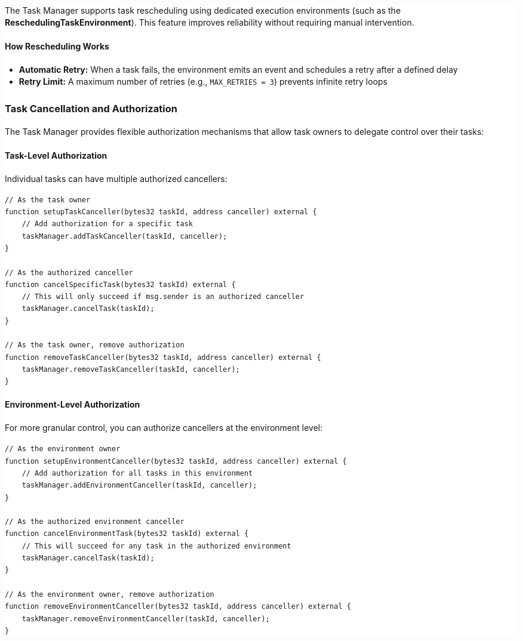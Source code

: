 The Task Manager supports task rescheduling using dedicated execution environments (such as the **ReschedulingTaskEnvironment**). This feature improves reliability without requiring manual intervention.

#### How Rescheduling Works

- **Automatic Retry:** When a task fails, the environment emits an event and schedules a retry after a defined delay
- **Retry Limit:** A maximum number of retries (e.g., `MAX_RETRIES = 3`) prevents infinite retry loops

### Task Cancellation and Authorization

The Task Manager provides flexible authorization mechanisms that allow task owners to delegate control over their tasks:

#### Task-Level Authorization

Individual tasks can have multiple authorized cancellers:

```solidity
// As the task owner
function setupTaskCanceller(bytes32 taskId, address canceller) external {
    // Add authorization for a specific task
    taskManager.addTaskCanceller(taskId, canceller);
}

// As the authorized canceller
function cancelSpecificTask(bytes32 taskId) external {
    // This will only succeed if msg.sender is an authorized canceller
    taskManager.cancelTask(taskId);
}

// As the task owner, remove authorization
function removeTaskCanceller(bytes32 taskId, address canceller) external {
    taskManager.removeTaskCanceller(taskId, canceller);
}
```

#### Environment-Level Authorization

For more granular control, you can authorize cancellers at the environment level:

```solidity
// As the environment owner
function setupEnvironmentCanceller(bytes32 taskId, address canceller) external {
    // Add authorization for all tasks in this environment
    taskManager.addEnvironmentCanceller(taskId, canceller);
}

// As the authorized environment canceller
function cancelEnvironmentTask(bytes32 taskId) external {
    // This will succeed for any task in the authorized environment
    taskManager.cancelTask(taskId);
}

// As the environment owner, remove authorization
function removeEnvironmentCanceller(bytes32 taskId, address canceller) external {
    taskManager.removeEnvironmentCanceller(taskId, canceller);
}
```
